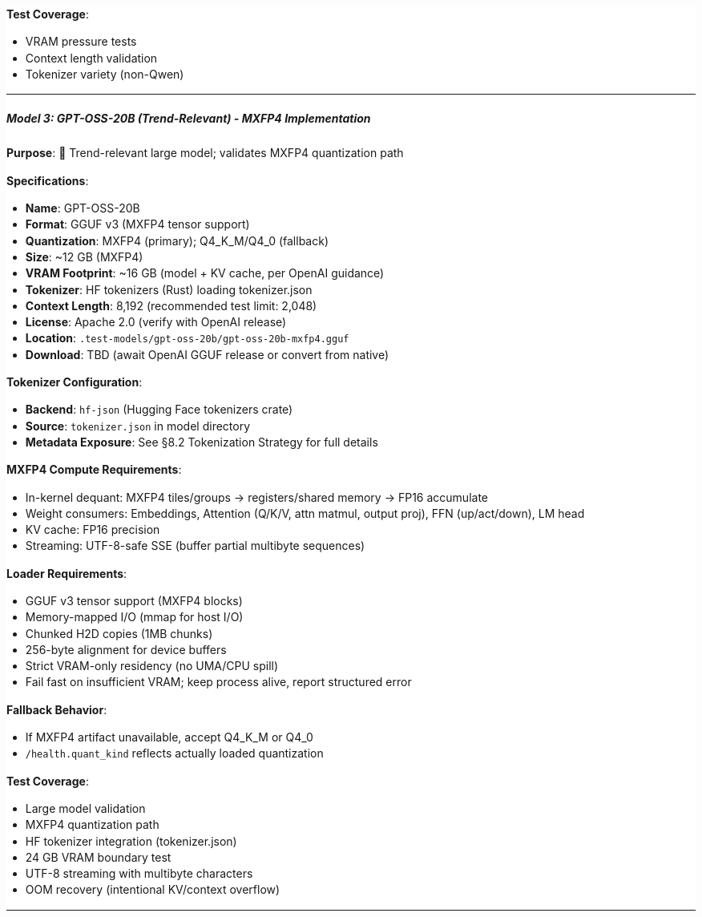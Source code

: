 **Test Coverage**:
- VRAM pressure tests
- Context length validation
- Tokenizer variety (non-Qwen)

---

##### Model 3: GPT-OSS-20B (Trend-Relevant) - MXFP4 Implementation

**Purpose**: 🌟 Trend-relevant large model; validates MXFP4 quantization path

**Specifications**:
- **Name**: GPT-OSS-20B
- **Format**: GGUF v3 (MXFP4 tensor support)
- **Quantization**: MXFP4 (primary); Q4_K_M/Q4_0 (fallback)
- **Size**: ~12 GB (MXFP4)
- **VRAM Footprint**: ~16 GB (model + KV cache, per OpenAI guidance)
- **Tokenizer**: HF tokenizers (Rust) loading tokenizer.json
- **Context Length**: 8,192 (recommended test limit: 2,048)
- **License**: Apache 2.0 (verify with OpenAI release)
- **Location**: `.test-models/gpt-oss-20b/gpt-oss-20b-mxfp4.gguf`
- **Download**: TBD (await OpenAI GGUF release or convert from native)

**Tokenizer Configuration**:
- **Backend**: `hf-json` (Hugging Face tokenizers crate)
- **Source**: `tokenizer.json` in model directory
- **Metadata Exposure**: See §8.2 Tokenization Strategy for full details

**MXFP4 Compute Requirements**:
- In-kernel dequant: MXFP4 tiles/groups → registers/shared memory → FP16 accumulate
- Weight consumers: Embeddings, Attention (Q/K/V, attn matmul, output proj), FFN (up/act/down), LM head
- KV cache: FP16 precision
- Streaming: UTF-8-safe SSE (buffer partial multibyte sequences)

**Loader Requirements**:
- GGUF v3 tensor support (MXFP4 blocks)
- Memory-mapped I/O (mmap for host I/O)
- Chunked H2D copies (1MB chunks)
- 256-byte alignment for device buffers
- Strict VRAM-only residency (no UMA/CPU spill)
- Fail fast on insufficient VRAM; keep process alive, report structured error

**Fallback Behavior**:
- If MXFP4 artifact unavailable, accept Q4_K_M or Q4_0
- `/health.quant_kind` reflects actually loaded quantization

**Test Coverage**:
- Large model validation
- MXFP4 quantization path
- HF tokenizer integration (tokenizer.json)
- 24 GB VRAM boundary test
- UTF-8 streaming with multibyte characters
- OOM recovery (intentional KV/context overflow)

---